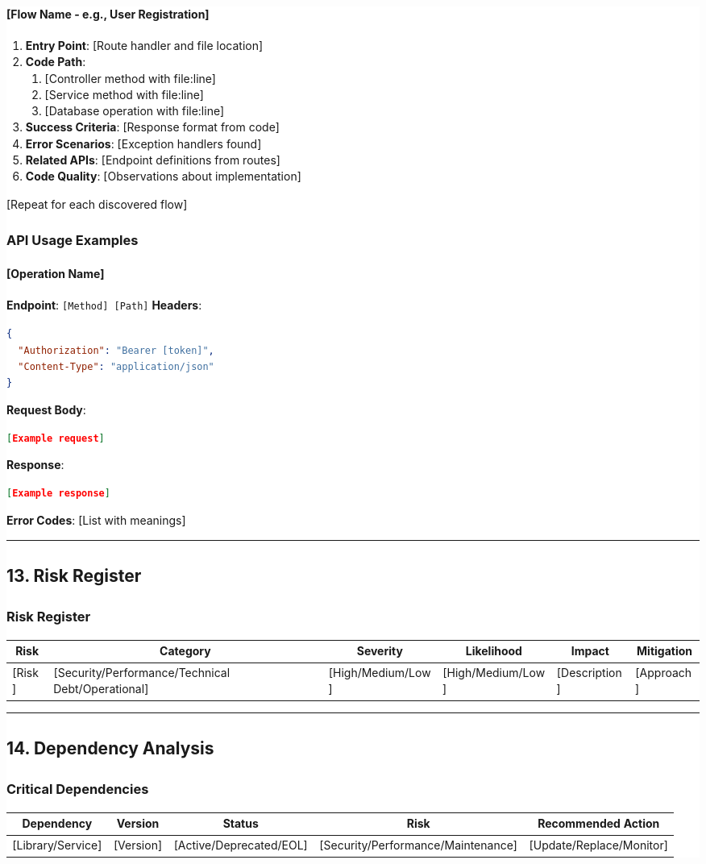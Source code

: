 #### [Flow Name - e.g., User Registration]
1. **Entry Point**: [Route handler and file location]
2. **Code Path**:
   1. [Controller method with file:line]
   2. [Service method with file:line]
   3. [Database operation with file:line]
3. **Success Criteria**: [Response format from code]
4. **Error Scenarios**: [Exception handlers found]
5. **Related APIs**: [Endpoint definitions from routes]
6. **Code Quality**: [Observations about implementation]

[Repeat for each discovered flow]

### API Usage Examples

#### [Operation Name]
**Endpoint**: `[Method] [Path]`
**Headers**:
```json
{
  "Authorization": "Bearer [token]",
  "Content-Type": "application/json"
}
```
**Request Body**:
```json
[Example request]
```
**Response**:
```json
[Example response]
```
**Error Codes**: [List with meanings]

---

## 13. Risk Register

### Risk Register
| Risk | Category | Severity | Likelihood | Impact | Mitigation |
|------|----------|----------|------------|---------|------------|
| [Risk] | [Security/Performance/Technical Debt/Operational] | [High/Medium/Low] | [High/Medium/Low] | [Description] | [Approach] |

---

## 14. Dependency Analysis

### Critical Dependencies
| Dependency | Version | Status | Risk | Recommended Action |
|------------|---------|--------|------|-------------------|
| [Library/Service] | [Version] | [Active/Deprecated/EOL] | [Security/Performance/Maintenance] | [Update/Replace/Monitor] |
